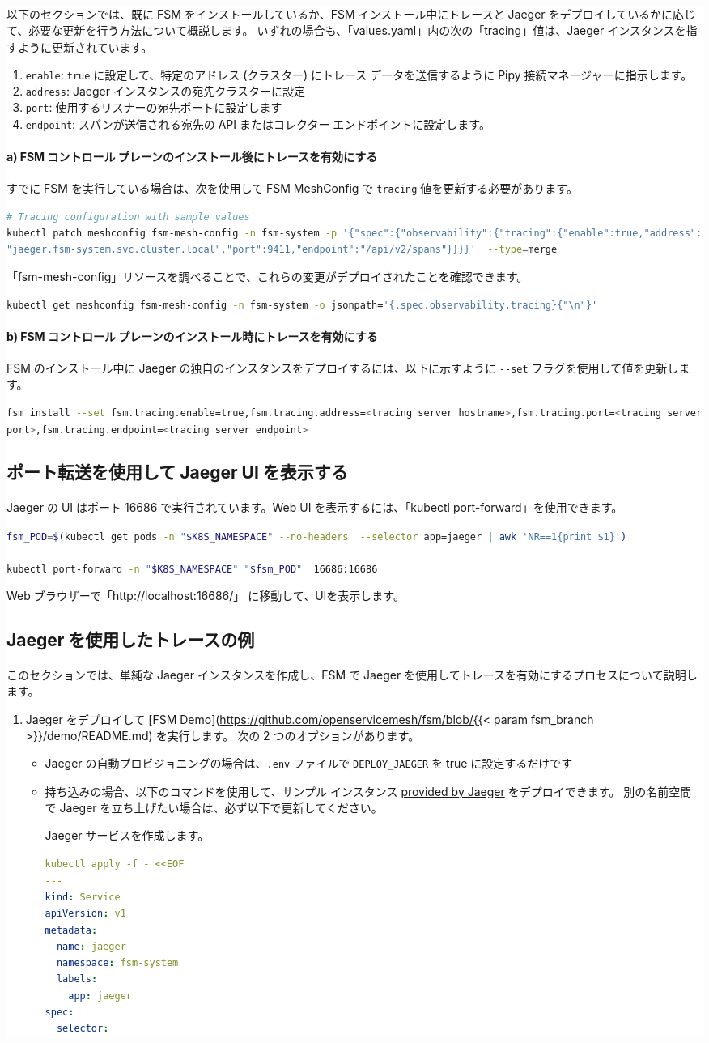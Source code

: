 以下のセクションでは、既に FSM をインストールしているか、FSM インストール中にトレースと Jaeger をデプロイしているかに応じて、必要な更新を行う方法について概説します。 いずれの場合も、「values.yaml」内の次の「tracing」値は、Jaeger インスタンスを指すように更新されています。
1. `enable`: `true` に設定して、特定のアドレス (クラスター) にトレース データを送信するように Pipy 接続マネージャーに指示します。
1. `address`: Jaeger インスタンスの宛先クラスターに設定
1. `port`: 使用するリスナーの宛先ポートに設定します
1. `endpoint`: スパンが送信される宛先の API またはコレクター エンドポイントに設定します。


#### a) FSM コントロール プレーンのインストール後にトレースを有効にする

すでに FSM を実行している場合は、次を使用して FSM MeshConfig で `tracing` 値を更新する必要があります。

```bash
# Tracing configuration with sample values
kubectl patch meshconfig fsm-mesh-config -n fsm-system -p '{"spec":{"observability":{"tracing":{"enable":true,"address": "jaeger.fsm-system.svc.cluster.local","port":9411,"endpoint":"/api/v2/spans"}}}}'  --type=merge
```

「fsm-mesh-config」リソースを調べることで、これらの変更がデプロイされたことを確認できます。
```bash
kubectl get meshconfig fsm-mesh-config -n fsm-system -o jsonpath='{.spec.observability.tracing}{"\n"}'
```

#### b) FSM コントロール プレーンのインストール時にトレースを有効にする

FSM のインストール中に Jaeger の独自のインスタンスをデプロイするには、以下に示すように `--set` フラグを使用して値を更新します。

```bash
fsm install --set fsm.tracing.enable=true,fsm.tracing.address=<tracing server hostname>,fsm.tracing.port=<tracing server port>,fsm.tracing.endpoint=<tracing server endpoint>
```

## ポート転送を使用して Jaeger UI を表示する
Jaeger の UI はポート 16686 で実行されています。Web UI を表示するには、「kubectl port-forward」を使用できます。

```bash
fsm_POD=$(kubectl get pods -n "$K8S_NAMESPACE" --no-headers  --selector app=jaeger | awk 'NR==1{print $1}')

kubectl port-forward -n "$K8S_NAMESPACE" "$fsm_POD"  16686:16686
```
Web ブラウザーで「http://localhost:16686/」 に移動して、UIを表示します。


## Jaeger を使用したトレースの例
このセクションでは、単純な Jaeger インスタンスを作成し、FSM で Jaeger を使用してトレースを有効にするプロセスについて説明します。

1. Jaeger をデプロイして [FSM Demo](https://github.com/openservicemesh/fsm/blob/{{< param fsm_branch >}}/demo/README.md) を実行します。 次の 2 つのオプションがあります。
    - Jaeger の自動プロビジョニングの場合は、`.env` ファイルで `DEPLOY_JAEGER` を true に設定するだけです
     - 持ち込みの場合、以下のコマンドを使用して、サンプル インスタンス [provided by Jaeger](https://www.jaegertracing.io/docs/1.22/getting-started/#all-in-one) をデプロイできます。 別の名前空間で Jaeger を立ち上げたい場合は、必ず以下で更新してください。

        Jaeger サービスを作成します。
        ```yaml
        kubectl apply -f - <<EOF
        ---
        kind: Service
        apiVersion: v1
        metadata:
          name: jaeger
          namespace: fsm-system
          labels:
            app: jaeger
        spec:
          selector: